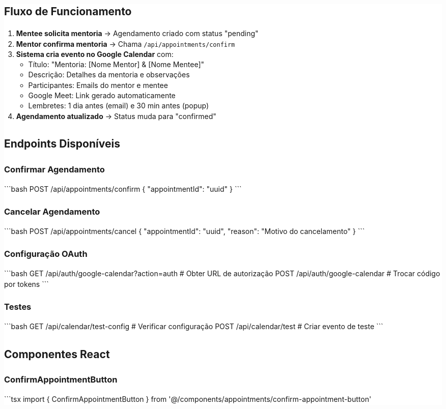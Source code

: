 ## Fluxo de Funcionamento

1. **Mentee solicita mentoria** → Agendamento criado com status "pending"
2. **Mentor confirma mentoria** → Chama `/api/appointments/confirm`
3. **Sistema cria evento no Google Calendar** com:
   - Título: "Mentoria: [Nome Mentor] & [Nome Mentee]"
   - Descrição: Detalhes da mentoria e observações
   - Participantes: Emails do mentor e mentee
   - Google Meet: Link gerado automaticamente
   - Lembretes: 1 dia antes (email) e 30 min antes (popup)
4. **Agendamento atualizado** → Status muda para "confirmed"

## Endpoints Disponíveis

### Confirmar Agendamento
\`\`\`bash
POST /api/appointments/confirm
{
  "appointmentId": "uuid"
}
\`\`\`

### Cancelar Agendamento
\`\`\`bash
POST /api/appointments/cancel
{
  "appointmentId": "uuid",
  "reason": "Motivo do cancelamento"
}
\`\`\`

### Configuração OAuth
\`\`\`bash
GET /api/auth/google-calendar?action=auth  # Obter URL de autorização
POST /api/auth/google-calendar             # Trocar código por tokens
\`\`\`

### Testes
\`\`\`bash
GET /api/calendar/test-config              # Verificar configuração
POST /api/calendar/test                    # Criar evento de teste
\`\`\`

## Componentes React

### ConfirmAppointmentButton
\`\`\`tsx
import { ConfirmAppointmentButton } from '@/components/appointments/confirm-appointment-button'
